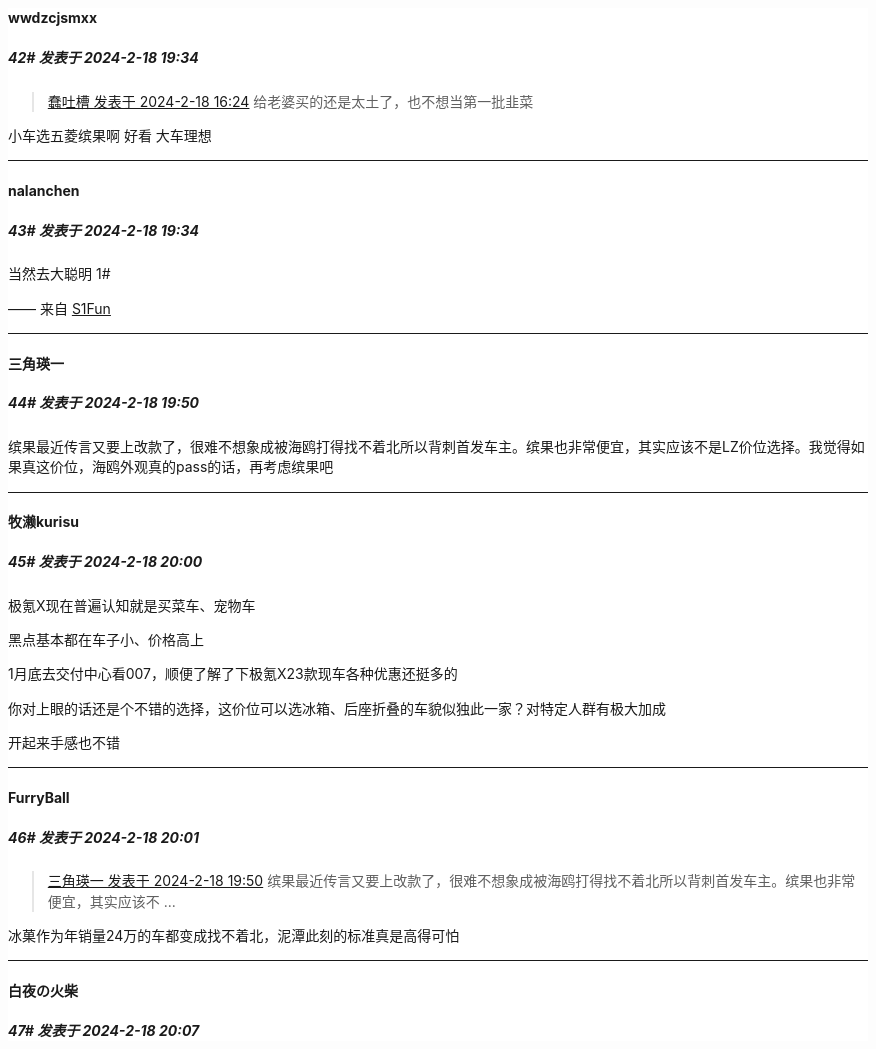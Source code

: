 ####  wwdzcjsmxx  
##### 42#       发表于 2024-2-18 19:34

<blockquote><a href="httphttps://bbs.saraba1st.com/2b/forum.php?mod=redirect&amp;goto=findpost&amp;pid=63989932&amp;ptid=2172230" target="_blank">蠢吐槽 发表于 2024-2-18 16:24</a>
给老婆买的还是太土了，也不想当第一批韭菜</blockquote>
小车选五菱缤果啊 好看
大车理想

*****

####  nalanchen  
##### 43#       发表于 2024-2-18 19:34

当然去大聪明 1#

—— 来自 [S1Fun](https://s1fun.koalcat.com)


*****

####  三角瑛一  
##### 44#       发表于 2024-2-18 19:50

缤果最近传言又要上改款了，很难不想象成被海鸥打得找不着北所以背刺首发车主。缤果也非常便宜，其实应该不是LZ价位选择。我觉得如果真这价位，海鸥外观真的pass的话，再考虑缤果吧


*****

####  牧濑kurisu  
##### 45#       发表于 2024-2-18 20:00

极氪X现在普遍认知就是买菜车、宠物车

黑点基本都在车子小、价格高上

1月底去交付中心看007，顺便了解了下极氪X23款现车各种优惠还挺多的

你对上眼的话还是个不错的选择，这价位可以选冰箱、后座折叠的车貌似独此一家？对特定人群有极大加成

开起来手感也不错

*****

####  FurryBall  
##### 46#       发表于 2024-2-18 20:01

<blockquote><a href="httphttps://bbs.saraba1st.com/2b/forum.php?mod=redirect&amp;goto=findpost&amp;pid=63991786&amp;ptid=2172230" target="_blank">三角瑛一 发表于 2024-2-18 19:50</a>
缤果最近传言又要上改款了，很难不想象成被海鸥打得找不着北所以背刺首发车主。缤果也非常便宜，其实应该不 ...</blockquote>
冰菓作为年销量24万的车都变成找不着北，泥潭此刻的标准真是高得可怕


*****

####  白夜の火柴  
##### 47#       发表于 2024-2-18 20:07
